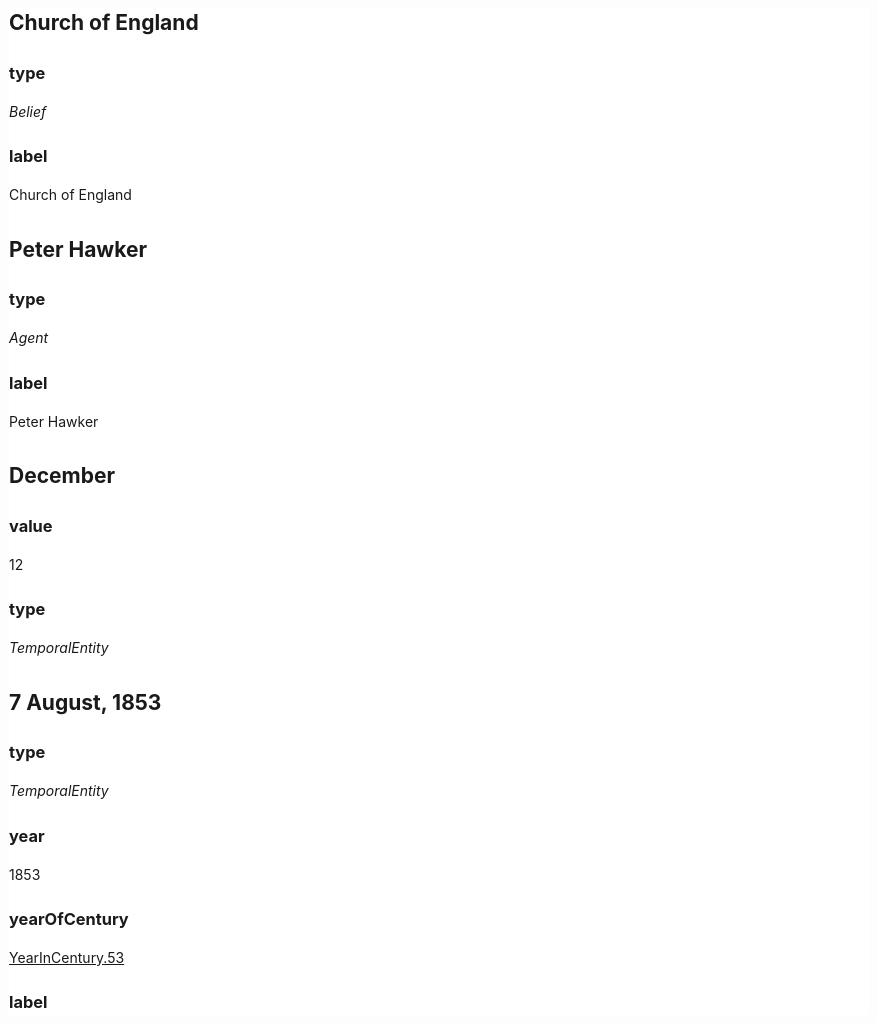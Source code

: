 ## Church of England

### type


*Belief*

### label


Church of England

## Peter Hawker

### type


*Agent*

### label


Peter Hawker

## December

### value


12

### type


*TemporalEntity*

## 7 August, 1853

### type


*TemporalEntity*

### year


1853

### yearOfCentury


[YearInCentury.53](#YearInCentury.53)

### label
